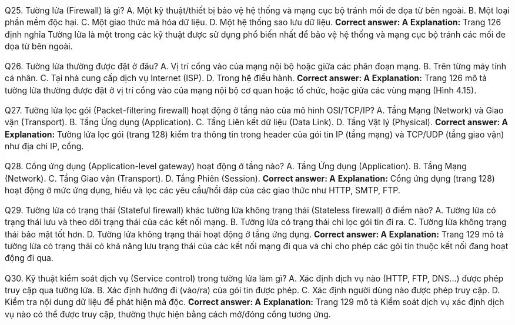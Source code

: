 Q25. Tường lửa (Firewall) là gì?
A. Một kỹ thuật/thiết bị bảo vệ hệ thống và mạng cục bộ tránh mối đe dọa từ bên ngoài.
B. Một loại phần mềm độc hại.
C. Một giao thức mã hóa dữ liệu.
D. Một hệ thống sao lưu dữ liệu.
**Correct answer: A**
**Explanation:** Trang 126 định nghĩa Tường lửa là một trong các kỹ thuật được sử dụng phổ biến nhất để bảo vệ hệ thống và mạng cục bộ tránh các mối đe dọa từ bên ngoài.

Q26. Tường lửa thường được đặt ở đâu?
A. Vị trí cổng vào của mạng nội bộ hoặc giữa các phân đoạn mạng.
B. Trên từng máy tính cá nhân.
C. Tại nhà cung cấp dịch vụ Internet (ISP).
D. Trong hệ điều hành.
**Correct answer: A**
**Explanation:** Trang 126 mô tả tường lửa thường được đặt ở vị trí cổng vào của mạng nội bộ cơ quan hoặc tổ chức, hoặc giữa các vùng mạng (Hình 4.15).

Q27. Tường lửa lọc gói (Packet-filtering firewall) hoạt động ở tầng nào của mô hình OSI/TCP/IP?
A. Tầng Mạng (Network) và Giao vận (Transport).
B. Tầng Ứng dụng (Application).
C. Tầng Liên kết dữ liệu (Data Link).
D. Tầng Vật lý (Physical).
**Correct answer: A**
**Explanation:** Tường lửa lọc gói (trang 128) kiểm tra thông tin trong header của gói tin IP (tầng mạng) và TCP/UDP (tầng giao vận) như địa chỉ IP, cổng.

Q28. Cổng ứng dụng (Application-level gateway) hoạt động ở tầng nào?
A. Tầng Ứng dụng (Application).
B. Tầng Mạng (Network).
C. Tầng Giao vận (Transport).
D. Tầng Phiên (Session).
**Correct answer: A**
**Explanation:** Cổng ứng dụng (trang 128) hoạt động ở mức ứng dụng, hiểu và lọc các yêu cầu/hồi đáp của các giao thức như HTTP, SMTP, FTP.

Q29. Tường lửa có trạng thái (Stateful firewall) khác tường lửa không trạng thái (Stateless firewall) ở điểm nào?
A. Tường lửa có trạng thái lưu và theo dõi trạng thái của các kết nối mạng.
B. Tường lửa có trạng thái chỉ lọc gói tin đi ra.
C. Tường lửa không trạng thái bảo mật tốt hơn.
D. Tường lửa không trạng thái hoạt động ở tầng ứng dụng.
**Correct answer: A**
**Explanation:** Trang 129 mô tả tường lửa có trạng thái có khả năng lưu trạng thái của các kết nối mạng đi qua và chỉ cho phép các gói tin thuộc kết nối đang hoạt động đi qua.

Q30. Kỹ thuật kiểm soát dịch vụ (Service control) trong tường lửa làm gì?
A. Xác định dịch vụ nào (HTTP, FTP, DNS...) được phép truy cập qua tường lửa.
B. Xác định hướng đi (vào/ra) của gói tin được phép.
C. Xác định người dùng nào được phép truy cập.
D. Kiểm tra nội dung dữ liệu để phát hiện mã độc.
**Correct answer: A**
**Explanation:** Trang 129 mô tả Kiểm soát dịch vụ xác định dịch vụ nào có thể được truy cập, thường thực hiện bằng cách mở/đóng cổng tương ứng.

